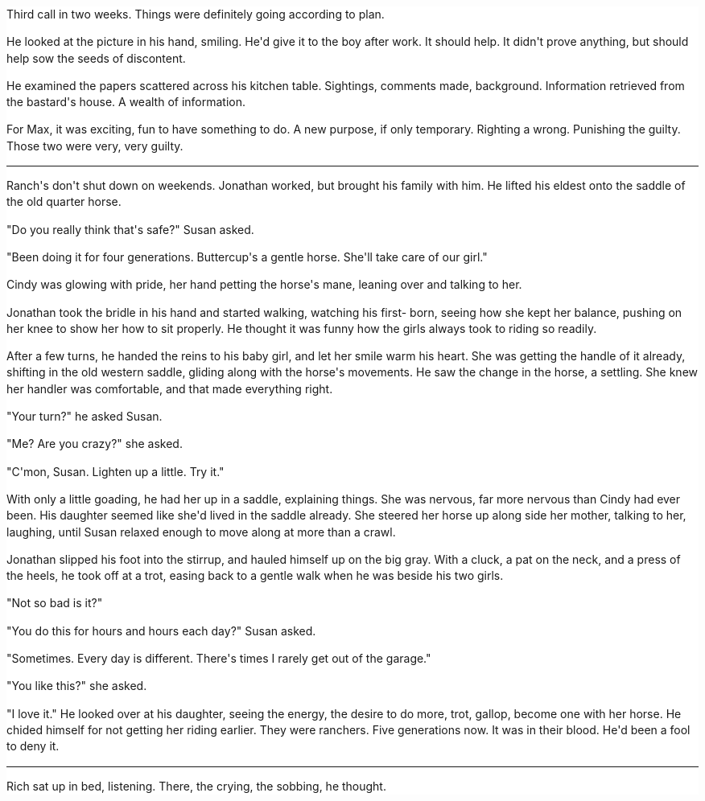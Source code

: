 Third call in two weeks. Things were definitely going according to plan. 

He looked at the picture in his hand, smiling. He'd give it to the boy after work. It should help. It didn't prove anything, but should help sow the seeds of discontent. 

He examined the papers scattered across his kitchen table. Sightings, comments made, background. Information retrieved from the bastard's house. A wealth of information. 

For Max, it was exciting, fun to have something to do. A new purpose, if only temporary. Righting a wrong. Punishing the guilty. Those two were very, very guilty. 

* * * 

Ranch's don't shut down on weekends. Jonathan worked, but brought his family with him. He lifted his eldest onto the saddle of the old quarter horse. 

"Do you really think that's safe?" Susan asked. 

"Been doing it for four generations. Buttercup's a gentle horse. She'll take care of our girl." 

Cindy was glowing with pride, her hand petting the horse's mane, leaning over and talking to her. 

Jonathan took the bridle in his hand and started walking, watching his first- born, seeing how she kept her balance, pushing on her knee to show her how to sit properly. He thought it was funny how the girls always took to riding so readily. 

After a few turns, he handed the reins to his baby girl, and let her smile warm his heart. She was getting the handle of it already, shifting in the old western saddle, gliding along with the horse's movements. He saw the change in the horse, a settling. She knew her handler was comfortable, and that made everything right. 

"Your turn?" he asked Susan. 

"Me? Are you crazy?" she asked. 

"C'mon, Susan. Lighten up a little. Try it." 

With only a little goading, he had her up in a saddle, explaining things. She was nervous, far more nervous than Cindy had ever been. His daughter seemed like she'd lived in the saddle already. She steered her horse up along side her mother, talking to her, laughing, until Susan relaxed enough to move along at more than a crawl. 

Jonathan slipped his foot into the stirrup, and hauled himself up on the big gray. With a cluck, a pat on the neck, and a press of the heels, he took off at a trot, easing back to a gentle walk when he was beside his two girls. 

"Not so bad is it?" 

"You do this for hours and hours each day?" Susan asked. 

"Sometimes. Every day is different. There's times I rarely get out of the garage." 

"You like this?" she asked. 

"I love it." He looked over at his daughter, seeing the energy, the desire to do more, trot, gallop, become one with her horse. He chided himself for not getting her riding earlier. They were ranchers. Five generations now. It was in their blood. He'd been a fool to deny it. 

* * * 

Rich sat up in bed, listening. There, the crying, the sobbing, he thought. 

